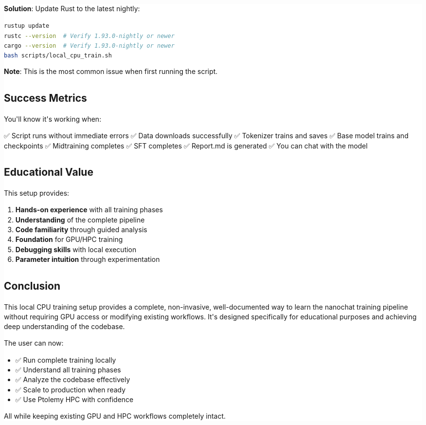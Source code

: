 **Solution**: Update Rust to the latest nightly:
```bash
rustup update
rustc --version  # Verify 1.93.0-nightly or newer
cargo --version  # Verify 1.93.0-nightly or newer
bash scripts/local_cpu_train.sh
```

**Note**: This is the most common issue when first running the script.

## Success Metrics

You'll know it's working when:

✅ Script runs without immediate errors
✅ Data downloads successfully
✅ Tokenizer trains and saves
✅ Base model trains and checkpoints
✅ Midtraining completes
✅ SFT completes
✅ Report.md is generated
✅ You can chat with the model

## Educational Value

This setup provides:

1. **Hands-on experience** with all training phases
2. **Understanding** of the complete pipeline
3. **Code familiarity** through guided analysis
4. **Foundation** for GPU/HPC training
5. **Debugging skills** with local execution
6. **Parameter intuition** through experimentation

## Conclusion

This local CPU training setup provides a complete, non-invasive, well-documented way to learn the nanochat training pipeline without requiring GPU access or modifying existing workflows. It's designed specifically for educational purposes and achieving deep understanding of the codebase.

The user can now:
- ✅ Run complete training locally
- ✅ Understand all training phases
- ✅ Analyze the codebase effectively
- ✅ Scale to production when ready
- ✅ Use Ptolemy HPC with confidence

All while keeping existing GPU and HPC workflows completely intact.
